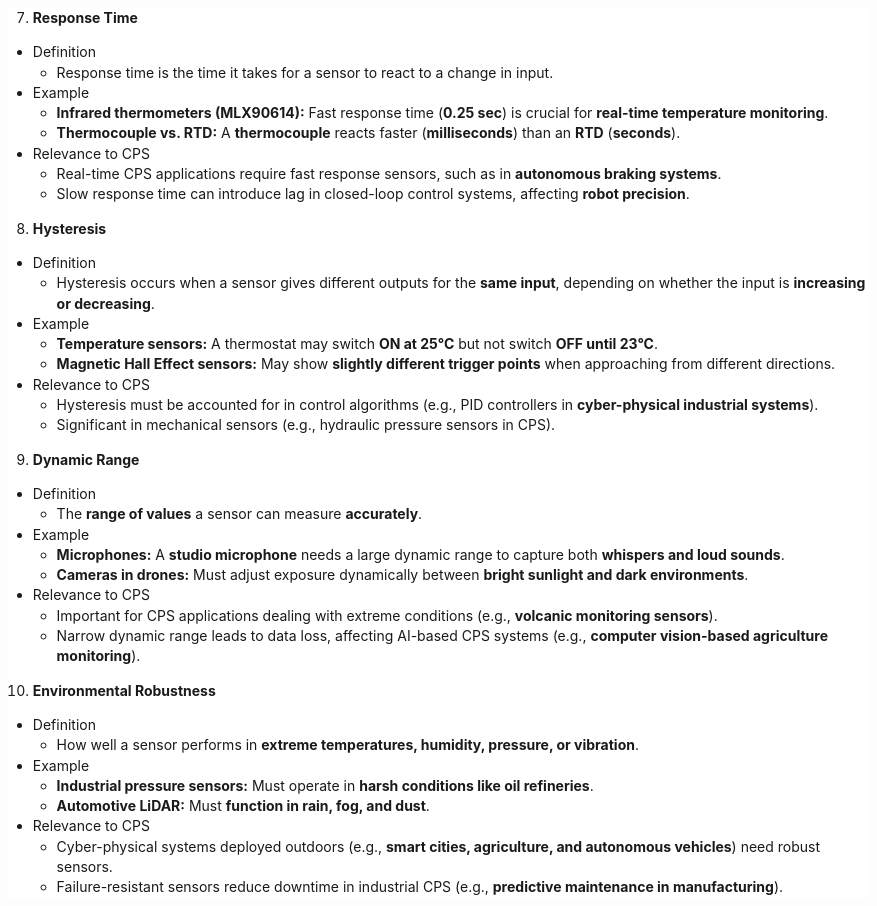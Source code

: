 7. **Response Time**
- Definition
    - Response time is the time it takes for a sensor to react to a change in input.
- Example
    - **Infrared thermometers (MLX90614):** Fast response time (**0.25 sec**) is crucial for **real-time temperature monitoring**.
    - **Thermocouple vs. RTD:** A **thermocouple** reacts faster (**milliseconds**) than an **RTD** (**seconds**).
- Relevance to CPS
    - Real-time CPS applications require fast response sensors, such as in **autonomous braking systems**.
    - Slow response time can introduce lag in closed-loop control systems, affecting **robot precision**.

8. **Hysteresis**
- Definition
    - Hysteresis occurs when a sensor gives different outputs for the **same input**, depending on whether the input is **increasing or decreasing**.
- Example
    - **Temperature sensors:** A thermostat may switch **ON at 25°C** but not switch **OFF until 23°C**.
    - **Magnetic Hall Effect sensors:** May show **slightly different trigger points** when approaching from different directions.
- Relevance to CPS
    - Hysteresis must be accounted for in control algorithms (e.g., PID controllers in **cyber-physical industrial systems**).
    - Significant in mechanical sensors (e.g., hydraulic pressure sensors in CPS).

9. **Dynamic Range**
- Definition
    - The **range of values** a sensor can measure **accurately**.
- Example
    - **Microphones:** A **studio microphone** needs a large dynamic range to capture both **whispers and loud sounds**.
    - **Cameras in drones:** Must adjust exposure dynamically between **bright sunlight and dark environments**.
- Relevance to CPS
    - Important for CPS applications dealing with extreme conditions (e.g., **volcanic monitoring sensors**).
    - Narrow dynamic range leads to data loss, affecting AI-based CPS systems (e.g., **computer vision-based agriculture monitoring**).

10. **Environmental Robustness**
- Definition
    - How well a sensor performs in **extreme temperatures, humidity, pressure, or vibration**.
- Example
    - **Industrial pressure sensors:** Must operate in **harsh conditions like oil refineries**.
    - **Automotive LiDAR:** Must **function in rain, fog, and dust**.
- Relevance to CPS
    - Cyber-physical systems deployed outdoors (e.g., **smart cities, agriculture, and autonomous vehicles**) need robust sensors.
    - Failure-resistant sensors reduce downtime in industrial CPS (e.g., **predictive maintenance in manufacturing**).
